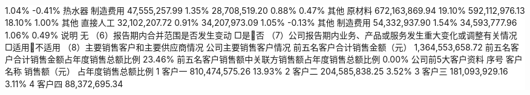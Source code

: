 1.04%
-0.41%
热水器
制造费用
47,555,257.99
1.35%
28,708,519.20
0.88%
0.47%
其他
原材料
672,163,869.94
19.10%
592,112,976.13
18.10%
1.00%
其他
直接人工
32,102,207.72
0.91%
34,207,973.09
1.05%
-0.13%
其他
制造费用
54,332,937.90
1.54%
34,593,777.96
1.06%
0.49%
说明
无
（6）报告期内合并范围是否发生变动
□是否
（7）公司报告期内业务、产品或服务发生重大变化或调整有关情况
□适用不适用
（8）主要销售客户和主要供应商情况
公司主要销售客户情况
前五名客户合计销售金额（元）
1,364,553,658.72
前五名客户合计销售金额占年度销售总额比例
23.46%
前五名客户销售额中关联方销售额占年度销售总额比例
0.00%
公司前5大客户资料
序号
客户名称
销售额（元）
占年度销售总额比例
1
客户一
810,474,575.26
13.93%
2
客户二
204,585,838.25
3.52%
3
客户三
181,093,929.16
3.11%
4
客户四
88,372,695.34